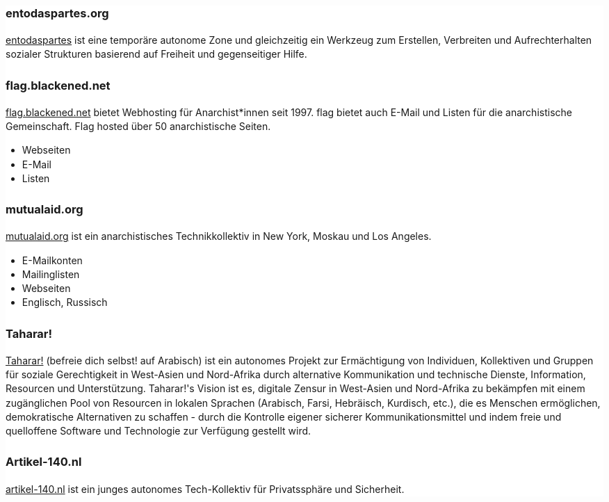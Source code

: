 ### entodaspartes.org

[entodaspartes](http://entodaspartes.org) ist eine temporäre autonome Zone und gleichzeitig ein Werkzeug zum Erstellen, Verbreiten und Aufrechterhalten sozialer Strukturen basierend auf Freiheit und gegenseitiger Hilfe.

### flag.blackened.net

[flag.blackened.net](http://flag.blackened.net) bietet Webhosting für Anarchist*innen seit 1997. flag bietet auch E-Mail und Listen für die anarchistische Gemeinschaft. Flag hosted über 50 anarchistische Seiten.

* Webseiten
* E-Mail
* Listen

### mutualaid.org

[mutualaid.org](http://mutualaid.org) ist ein anarchistisches Technikkollektiv in New York, Moskau und Los Angeles.

* E-Mailkonten
* Mailinglisten
* Webseiten
* Englisch, Russisch

### Taharar!

[Taharar!](http://www.taharar.org) (befreie dich selbst! auf Arabisch) ist ein autonomes Projekt zur Ermächtigung von Individuen, Kollektiven und Gruppen für soziale Gerechtigkeit in West-Asien und Nord-Afrika durch alternative Kommunikation und technische Dienste, Information, Resourcen und Unterstützung. Taharar!'s Vision ist es, digitale Zensur in West-Asien und Nord-Afrika zu bekämpfen mit  einem zugänglichen Pool von Resourcen in lokalen Sprachen (Arabisch, Farsi, Hebräisch, Kurdisch, etc.), die es Menschen ermöglichen, demokratische Alternativen zu schaffen - durch die Kontrolle eigener sicherer Kommunikationsmittel und indem freie und quelloffene Software und Technologie zur Verfügung gestellt wird.

### Artikel-140.nl

[artikel-140.nl](https://artikel-140.nl) ist ein junges autonomes Tech-Kollektiv für Privatssphäre und Sicherheit.
